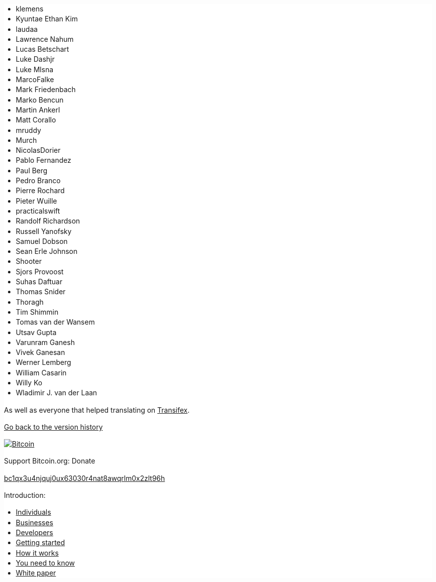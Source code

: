   * klemens
  * Kyuntae Ethan Kim
  * laudaa
  * Lawrence Nahum
  * Lucas Betschart
  * Luke Dashjr
  * Luke Mlsna
  * MarcoFalke
  * Mark Friedenbach
  * Marko Bencun
  * Martin Ankerl
  * Matt Corallo
  * mruddy
  * Murch
  * NicolasDorier
  * Pablo Fernandez
  * Paul Berg
  * Pedro Branco
  * Pierre Rochard
  * Pieter Wuille
  * practicalswift
  * Randolf Richardson
  * Russell Yanofsky
  * Samuel Dobson
  * Sean Erle Johnson
  * Shooter
  * Sjors Provoost
  * Suhas Daftuar
  * Thomas Snider
  * Thoragh
  * Tim Shimmin
  * Tomas van der Wansem
  * Utsav Gupta
  * Varunram Ganesh
  * Vivek Ganesan
  * Werner Lemberg
  * William Casarin
  * Willy Ko
  * Wladimir J. van der Laan

As well as everyone that helped translating on
[Transifex](https://www.transifex.com/projects/p/bitcoin/).

[Go back to the version history](/en/version-history)

[ ![Bitcoin](/img/icons/logo-footer.svg?1716491272) ](/en/)

Support Bitcoin.org: Donate

[bc1qx3u4njquj0ux63030r4nat8awqrlm0x2zlt96h](bitcoin:bc1qx3u4njquj0ux63030r4nat8awqrlm0x2zlt96h)

Introduction:

  * [Individuals](/en/bitcoin-for-individuals)
  * [Businesses](/en/bitcoin-for-businesses)
  * [Developers](https://developer.bitcoin.org/)
  * [Getting started](/en/getting-started)
  * [How it works](/en/how-it-works)
  * [You need to know](/en/you-need-to-know)
  * [White paper](/en/bitcoin-paper)
